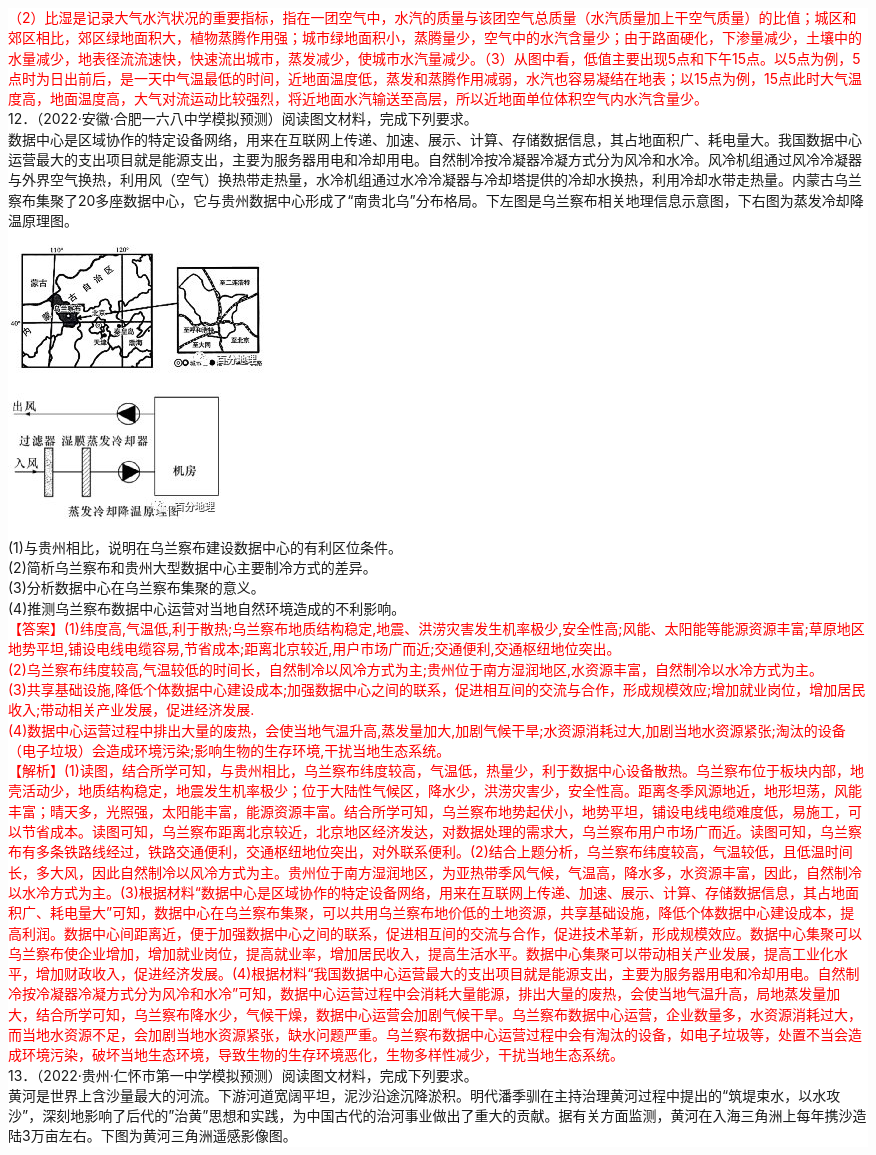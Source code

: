 <span style="color: rgb(255, 0, 0);">（2）比湿是记录大气水汽状况的重要指标，指在一团空气中，水汽的质量与该团空气总质量（水汽质量加上干空气质量）的比值；城区和郊区相比，郊区绿地面积大，植物蒸腾作用强；城市绿地面积小，蒸腾量少，空气中的水汽含量少；由于路面硬化，下渗量减少，土壤中的水量减少，地表径流流速快，快速流出城市，蒸发减少，使城市水汽量减少。（3）从图中看，低值主要出现5点和下午15点。以5点为例，5点时为日出前后，是一天中气温最低的时间，近地面温度低，蒸发和蒸腾作用减弱，水汽也容易凝结在地表；以15点为例，15点此时大气温度高，地面温度高，大气对流运动比较强烈，将近地面水汽输送至高层，所以近地面单位体积空气内水汽含量少。</span>   
12．（2022·安徽·合肥一六八中学模拟预测）阅读图文材料，完成下列要求。   
数据中心是区域协作的特定设备网络，用来在互联网上传递、加速、展示、计算、存储数据信息，其占地面积广、耗电量大。我国数据中心运营最大的支出项目就是能源支出，主要为服务器用电和冷却用电。自然制冷按冷凝器冷凝方式分为风冷和水冷。风冷机组通过风冷冷凝器与外界空气换热，利用风（空气）换热带走热量，水冷机组通过水冷冷凝器与冷却塔提供的冷却水换热，利用冷却水带走热量。内蒙古乌兰察布集聚了20多座数据中心，它与贵州数据中心形成了“南贵北乌”分布格局。下左图是乌兰察布相关地理信息示意图，下右图为蒸发冷却降温原理图。   
   
![img](../images/微专题之068地理原理_规律的规律11.jpg)   
   
   
![img](../images/微专题之068地理原理_规律的规律12.jpg)   
   
(1)与贵州相比，说明在乌兰察布建设数据中心的有利区位条件。   
(2)简析乌兰察布和贵州大型数据中心主要制冷方式的差异。   
(3)分析数据中心在乌兰察布集聚的意义。   
(4)推测乌兰察布数据中心运营对当地自然环境造成的不利影响。   
<span style="color: rgb(255, 0, 0);">【答案】(1)纬度高,气温低,利于散热;乌兰察布地质结构稳定,地震、洪涝灾害发生机率极少,安全性高;风能、太阳能等能源资源丰富;草原地区地势平坦,铺设电线电缆容易,节省成本;距离北京较近,用户市场广而近;交通便利,交通枢纽地位突出。</span>   
<span style="color: rgb(255, 0, 0);">(2)乌兰察布纬度较高,气温较低的时间长，自然制冷以风冷方式为主;贵州位于南方湿润地区,水资源丰富，自然制冷以水冷方式为主。</span>   
<span style="color: rgb(255, 0, 0);">(3)共享基础设施,降低个体数据中心建设成本;加强数据中心之间的联系，促进相互间的交流与合作，形成规模效应;增加就业岗位，增加居民收入;带动相关产业发展，促进经济发展.</span>   
<span style="color: rgb(255, 0, 0);">(4)数据中心运营过程中排出大量的废热，会使当地气温升高,蒸发量加大,加剧气候干旱;水资源消耗过大,加剧当地水资源紧张;淘汰的设备（电子垃圾）会造成环境污染;影响生物的生存环境,干扰当地生态系统。</span>   
<span style="color: rgb(255, 0, 0);">【解析】(1)读图，结合所学可知，与贵州相比，乌兰察布纬度较高，气温低，热量少，利于数据中心设备散热。乌兰察布位于板块内部，地壳活动少，地质结构稳定，地震发生机率极少；位于大陆性气候区，降水少，洪涝灾害少，安全性高。距离冬季风源地近，地形坦荡，风能丰富；晴天多，光照强，太阳能丰富，能源资源丰富。结合所学可知，乌兰察布地势起伏小，地势平坦，铺设电线电缆难度低，易施工，可以节省成本。读图可知，乌兰察布距离北京较近，北京地区经济发达，对数据处理的需求大，乌兰察布用户市场广而近。读图可知，乌兰察布有多条铁路线经过，铁路交通便利，交通枢纽地位突出，对外联系便利。(2)结合上题分析，乌兰察布纬度较高，气温较低，且低温时间长，多大风，因此自然制冷以风冷方式为主。贵州位于南方湿润地区，为亚热带季风气候，气温高，降水多，水资源丰富，因此，自然制冷以水冷方式为主。(3)根据材料“数据中心是区域协作的特定设备网络，用来在互联网上传递、加速、展示、计算、存储数据信息，其占地面积广、耗电量大”可知，数据中心在乌兰察布集聚，可以共用乌兰察布地价低的土地资源，共享基础设施，降低个体数据中心建设成本，提高利润。数据中心间距离近，便于加强数据中心之间的联系，促进相互间的交流与合作，促进技术革新，形成规模效应。数据中心集聚可以乌兰察布使企业增加，增加就业岗位，提高就业率，增加居民收入，提高生活水平。数据中心集聚可以带动相关产业发展，提高工业化水平，增加财政收入，促进经济发展。(4)根据材料“我国数据中心运营最大的支出项目就是能源支出，主要为服务器用电和冷却用电。自然制冷按冷凝器冷凝方式分为风冷和水冷”可知，数据中心运营过程中会消耗大量能源，排出大量的废热，会使当地气温升高，局地蒸发量加大，结合所学可知，乌兰察布降水少，气候干燥，数据中心运营会加剧气候干旱。乌兰察布数据中心运营，企业数量多，水资源消耗过大，而当地水资源不足，会加剧当地水资源紧张，缺水问题严重。乌兰察布数据中心运营过程中会有淘汰的设备，如电子垃圾等，处置不当会造成环境污染，破坏当地生态环境，导致生物的生存环境恶化，生物多样性减少，干扰当地生态系统。</span>   
13．（2022·贵州·仁怀市第一中学模拟预测）阅读图文材料，完成下列要求。   
黄河是世界上含沙量最大的河流。下游河道宽阔平坦，泥沙沿途沉降淤积。明代潘季驯在主持治理黄河过程中提出的“筑堤束水，以水攻沙”，深刻地影响了后代的”治黄”思想和实践，为中国古代的治河事业做出了重大的贡献。据有关方面监测，黄河在入海三角洲上每年携沙造陆3万亩左右。下图为黄河三角洲遥感影像图。   
   